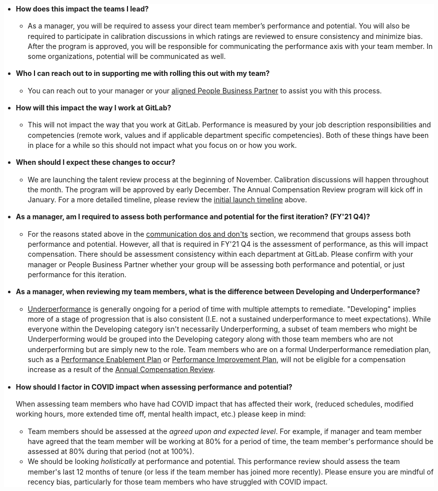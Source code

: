 * **How does this impact the teams I lead?** 
    * As a manager, you will be required to assess your direct team member’s performance and potential. You will also be required to participate in calibration discussions in which ratings are reviewed to ensure consistency and minimize bias. After the program is approved, you will be responsible for communicating the performance axis with your team member. In some organizations, potential will be communicated as well. <br>

* **Who I can reach out to in supporting me with rolling this out with my team?**  
    * You can reach out to your manager or your [aligned People Business Partner](https://about.gitlab.com/handbook/people-group/#people-business-partner-alignment-to-division) to assist you with this process. <br>

* **How will this impact the way I work at GitLab?** 
    * This will not impact the way that you work at GitLab. Performance is measured by your job description responsibilities and competencies (remote work, values and if applicable department specific competencies). Both of these things have been in place for a while so this should not impact what you focus on or how you work. <br>

* **When should I expect these changes to occur?** 
    * We are launching the talent review process at the beginning of November. Calibration discussions will happen throughout the month. The program will be approved by early December. The Annual Compensation Review program will kick off in January. For a more detailed timeline, please review the [initial launch timeline](https://about.gitlab.com/handbook/people-group/performance-assessments-and-succession-planning/#initial-launch-timeline) above. <br>

* **As a manager, am I required to assess both performance and potential for the first iteration? (FY'21 Q4)?** 
    * For the reasons stated above in the [communication dos and don'ts](/handbook/people-group/performance-assessments-and-succession-planning/#do-communicate) section, we recommend that groups assess both performance and potential. However, all that is required in FY'21 Q4 is the assessment of performance, as this will impact compensation. There should be assessment consistency within each department at GitLab. Please confirm with your manager or People Business Partner whether your group will be assessing both performance and potential, or just performance for this iteration.

* **As a manager, when reviewing my team members, what is the difference between Developing and Underperformance?**
    * [Underperformance](/handbook/leadership/underperformance/) is generally ongoing for a period of time with multiple attempts to remediate. "Developing" implies more of a stage of progression that is also consistent (I.E. not a sustained underperformance to meet expectations). 
    While everyone within the Developing category isn't necessarily Underperforming, a subset of team members who might be Underperforming would be grouped into the Developing category along with those team members who are not underperforming but are simply new to the role. 
    Team members who are on a formal Underperformance remediation plan, such as a [Performance Enablement Plan](/handbook/leadership/underperformance/#performance-enablement-plan-pep) or [Performance Improvement Plan](/handbook/leadership/underperformance/#performance-improvement-plan-pip), will not be eligible for a compensation increase as a result of the [Annual Compensation Review](/handbook/total-rewards/compensation/compensation-review-cycle/#performance-factor).

* **How should I factor in COVID impact when assessing performance and potential?** 

    When assessing team members who have had COVID impact that has affected their work, (reduced schedules, modified working hours, more extended time off, mental health impact, etc.) please keep in mind:

    -  Team members should be assessed at the _agreed upon and expected level_. For example, if manager and team member have agreed that the team member will be working at 80% for a period of time, the team member's performance should be assessed at 80% during that period (not at 100%).  
    - We should be looking _holistically_ at performance and potential. This performance review should assess the team member's last 12 months of tenure (or less if the team member has joined more recently). Please ensure you are mindful of recency bias, particularly for those team members who have struggled with COVID impact. 
